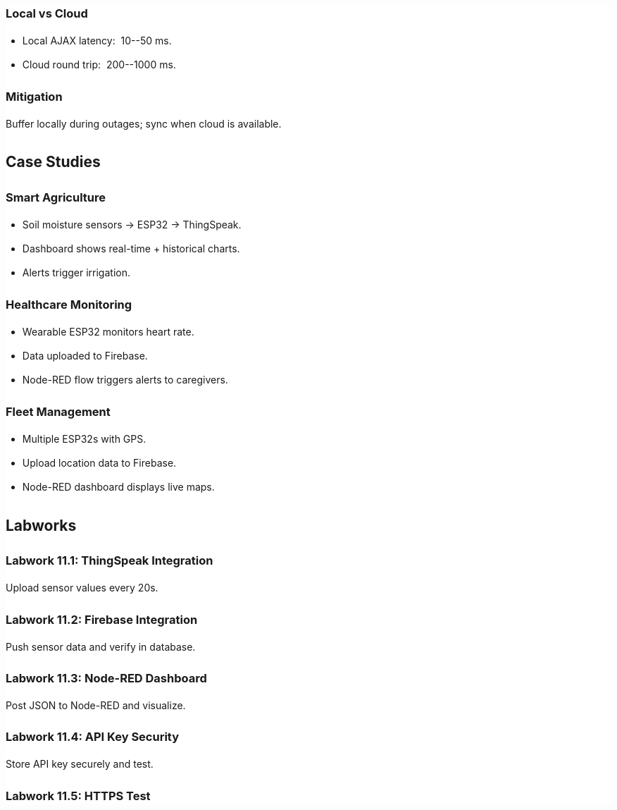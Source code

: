 ### Local vs Cloud

-   Local AJAX latency:  10--50 ms.

-   Cloud round trip:  200--1000 ms.

### Mitigation

Buffer locally during outages; sync when cloud is available.

## Case Studies

### Smart Agriculture

-   Soil moisture sensors → ESP32 → ThingSpeak.

-   Dashboard shows real-time + historical charts.

-   Alerts trigger irrigation.

### Healthcare Monitoring

-   Wearable ESP32 monitors heart rate.

-   Data uploaded to Firebase.

-   Node-RED flow triggers alerts to caregivers.

### Fleet Management

-   Multiple ESP32s with GPS.

-   Upload location data to Firebase.

-   Node-RED dashboard displays live maps.

## Labworks

### Labwork 11.1: ThingSpeak Integration

Upload sensor values every 20s.

### Labwork 11.2: Firebase Integration

Push sensor data and verify in database.

### Labwork 11.3: Node-RED Dashboard

Post JSON to Node-RED and visualize.

### Labwork 11.4: API Key Security

Store API key securely and test.

### Labwork 11.5: HTTPS Test
